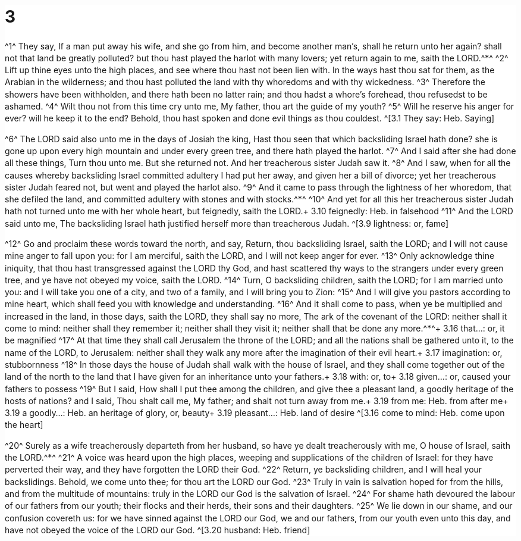 # 3 
^1^ They say, If a man put away his wife, and she go from him, and become another man’s, shall he return unto her again? shall not that land be greatly polluted? but thou hast played the harlot with many lovers; yet return again to me, saith the LORD.^*^ ^2^ Lift up thine eyes unto the high places, and see where thou hast not been lien with. In the ways hast thou sat for them, as the Arabian in the wilderness; and thou hast polluted the land with thy whoredoms and with thy wickedness. ^3^ Therefore the showers have been withholden, and there hath been no latter rain; and thou hadst a whore’s forehead, thou refusedst to be ashamed. ^4^ Wilt thou not from this time cry unto me, My father, thou art the guide of my youth? ^5^ Will he reserve his anger for ever? will he keep it to the end? Behold, thou hast spoken and done evil things as thou couldest. 
^[3.1 They say: Heb. Saying]

^6^ The LORD said also unto me in the days of Josiah the king, Hast thou seen that which backsliding Israel hath done? she is gone up upon every high mountain and under every green tree, and there hath played the harlot. ^7^ And I said after she had done all these things, Turn thou unto me. But she returned not. And her treacherous sister Judah saw it. ^8^ And I saw, when for all the causes whereby backsliding Israel committed adultery I had put her away, and given her a bill of divorce; yet her treacherous sister Judah feared not, but went and played the harlot also. ^9^ And it came to pass through the lightness of her whoredom, that she defiled the land, and committed adultery with stones and with stocks.^*^ ^10^ And yet for all this her treacherous sister Judah hath not turned unto me with her whole heart, but feignedly, saith the LORD.+ 3.10 feignedly: Heb. in falsehood ^11^ And the LORD said unto me, The backsliding Israel hath justified herself more than treacherous Judah. 
^[3.9 lightness: or, fame]

^12^ Go and proclaim these words toward the north, and say, Return, thou backsliding Israel, saith the LORD; and I will not cause mine anger to fall upon you: for I am merciful, saith the LORD, and I will not keep anger for ever. ^13^ Only acknowledge thine iniquity, that thou hast transgressed against the LORD thy God, and hast scattered thy ways to the strangers under every green tree, and ye have not obeyed my voice, saith the LORD. ^14^ Turn, O backsliding children, saith the LORD; for I am married unto you: and I will take you one of a city, and two of a family, and I will bring you to Zion: ^15^ And I will give you pastors according to mine heart, which shall feed you with knowledge and understanding. ^16^ And it shall come to pass, when ye be multiplied and increased in the land, in those days, saith the LORD, they shall say no more, The ark of the covenant of the LORD: neither shall it come to mind: neither shall they remember it; neither shall they visit it; neither shall that be done any more.^*^+ 3.16 that…: or, it be magnified ^17^ At that time they shall call Jerusalem the throne of the LORD; and all the nations shall be gathered unto it, to the name of the LORD, to Jerusalem: neither shall they walk any more after the imagination of their evil heart.+ 3.17 imagination: or, stubbornness ^18^ In those days the house of Judah shall walk with the house of Israel, and they shall come together out of the land of the north to the land that I have given for an inheritance unto your fathers.+ 3.18 with: or, to+ 3.18 given…: or, caused your fathers to possess ^19^ But I said, How shall I put thee among the children, and give thee a pleasant land, a goodly heritage of the hosts of nations? and I said, Thou shalt call me, My father; and shalt not turn away from me.+ 3.19 from me: Heb. from after me+ 3.19 a goodly…: Heb. an heritage of glory, or, beauty+ 3.19 pleasant…: Heb. land of desire 
^[3.16 come to mind: Heb. come upon the heart]

^20^ Surely as a wife treacherously departeth from her husband, so have ye dealt treacherously with me, O house of Israel, saith the LORD.^*^ ^21^ A voice was heard upon the high places, weeping and supplications of the children of Israel: for they have perverted their way, and they have forgotten the LORD their God. ^22^ Return, ye backsliding children, and I will heal your backslidings. Behold, we come unto thee; for thou art the LORD our God. ^23^ Truly in vain is salvation hoped for from the hills, and from the multitude of mountains: truly in the LORD our God is the salvation of Israel. ^24^ For shame hath devoured the labour of our fathers from our youth; their flocks and their herds, their sons and their daughters. ^25^ We lie down in our shame, and our confusion covereth us: for we have sinned against the LORD our God, we and our fathers, from our youth even unto this day, and have not obeyed the voice of the LORD our God.
^[3.20 husband: Heb. friend] 
